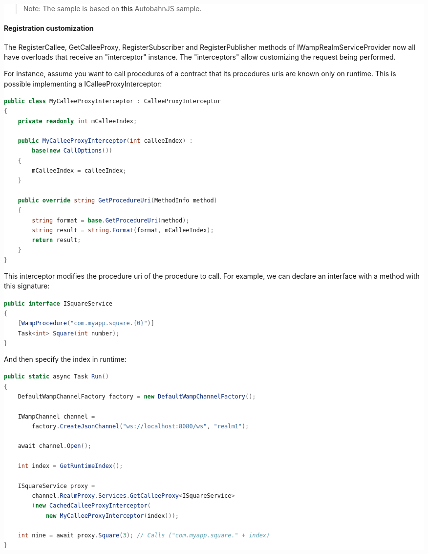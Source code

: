 
>Note:  The sample is based on [this](https://github.com/tavendo/AutobahnPython/tree/master/examples/twisted/wamp/basic/pubsub/options) AutobahnJS sample.

#### Registration customization

The RegisterCallee, GetCalleeProxy, RegisterSubscriber and RegisterPublisher methods of IWampRealmServiceProvider now all have overloads that receive an "interceptor" instance. The "interceptors" allow customizing the request being performed.

For instance, assume you want to call procedures of a contract that its procedures uris are known only on runtime.  This is possible implementing a ICalleeProxyInterceptor:

```csharp
public class MyCalleeProxyInterceptor : CalleeProxyInterceptor
{
    private readonly int mCalleeIndex;

    public MyCalleeProxyInterceptor(int calleeIndex) : 
        base(new CallOptions())
    {
        mCalleeIndex = calleeIndex;
    }

    public override string GetProcedureUri(MethodInfo method)
    {
        string format = base.GetProcedureUri(method);
        string result = string.Format(format, mCalleeIndex);
        return result;
    }
}

```

This interceptor modifies the procedure uri of the procedure to call. For example, we can declare an interface with a method with this signature:

```csharp
public interface ISquareService
{
    [WampProcedure("com.myapp.square.{0}")]
    Task<int> Square(int number);
}
```

And then specify the index in runtime:
```csharp
public static async Task Run()
{
    DefaultWampChannelFactory factory = new DefaultWampChannelFactory();

    IWampChannel channel =
        factory.CreateJsonChannel("ws://localhost:8080/ws", "realm1");

    await channel.Open();

    int index = GetRuntimeIndex();

    ISquareService proxy = 
        channel.RealmProxy.Services.GetCalleeProxy<ISquareService>
        (new CachedCalleeProxyInterceptor(
            new MyCalleeProxyInterceptor(index)));

    int nine = await proxy.Square(3); // Calls ("com.myapp.square." + index)
}

```
